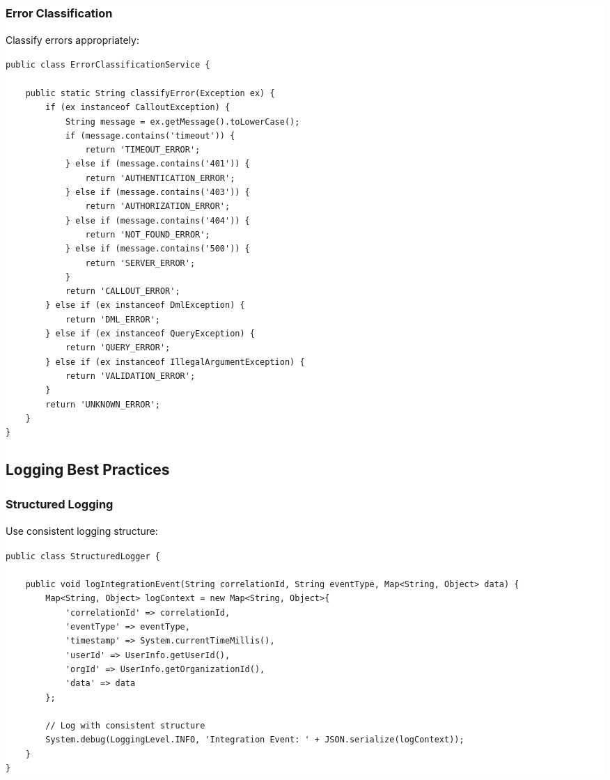 ### Error Classification

Classify errors appropriately:

```apex
public class ErrorClassificationService {
    
    public static String classifyError(Exception ex) {
        if (ex instanceof CalloutException) {
            String message = ex.getMessage().toLowerCase();
            if (message.contains('timeout')) {
                return 'TIMEOUT_ERROR';
            } else if (message.contains('401')) {
                return 'AUTHENTICATION_ERROR';
            } else if (message.contains('403')) {
                return 'AUTHORIZATION_ERROR';
            } else if (message.contains('404')) {
                return 'NOT_FOUND_ERROR';
            } else if (message.contains('500')) {
                return 'SERVER_ERROR';
            }
            return 'CALLOUT_ERROR';
        } else if (ex instanceof DmlException) {
            return 'DML_ERROR';
        } else if (ex instanceof QueryException) {
            return 'QUERY_ERROR';
        } else if (ex instanceof IllegalArgumentException) {
            return 'VALIDATION_ERROR';
        }
        return 'UNKNOWN_ERROR';
    }
}
```

## Logging Best Practices

### Structured Logging

Use consistent logging structure:

```apex
public class StructuredLogger {
    
    public void logIntegrationEvent(String correlationId, String eventType, Map<String, Object> data) {
        Map<String, Object> logContext = new Map<String, Object>{
            'correlationId' => correlationId,
            'eventType' => eventType,
            'timestamp' => System.currentTimeMillis(),
            'userId' => UserInfo.getUserId(),
            'orgId' => UserInfo.getOrganizationId(),
            'data' => data
        };
        
        // Log with consistent structure
        System.debug(LoggingLevel.INFO, 'Integration Event: ' + JSON.serialize(logContext));
    }
}
```
